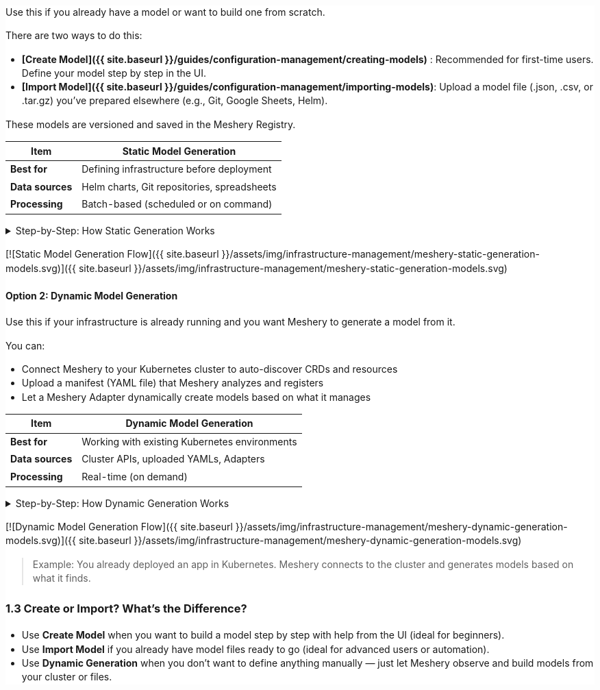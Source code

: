 Use this if you already have a model or want to build one from scratch.

There are two ways to do this:
- **[Create Model]({{ site.baseurl }}/guides/configuration-management/creating-models)** : Recommended for first-time users. Define your model step by step in the UI.
- **[Import Model]({{ site.baseurl }}/guides/configuration-management/importing-models)**: Upload a model file (.json, .csv, or .tar.gz) you’ve prepared elsewhere (e.g., Git, Google Sheets, Helm).

These models are versioned and saved in the Meshery Registry.

| Item | Static Model Generation |
|------|--------------------------|
| **Best for** | Defining infrastructure before deployment |
| **Data sources** | Helm charts, Git repositories, spreadsheets |
| **Processing** | Batch-based (scheduled or on command) |

<details><summary>Step-by-Step: How Static Generation Works</summary></details>


[![Static Model Generation Flow]({{ site.baseurl }}/assets/img/infrastructure-management/meshery-static-generation-models.svg)]({{ site.baseurl }}/assets/img/infrastructure-management/meshery-static-generation-models.svg)

#### Option 2: **Dynamic Model Generation**

Use this if your infrastructure is already running and you want Meshery to generate a model from it.

You can:
- Connect Meshery to your Kubernetes cluster to auto-discover CRDs and resources
- Upload a manifest (YAML file) that Meshery analyzes and registers
- Let a Meshery Adapter dynamically create models based on what it manages

| Item | Dynamic Model Generation |
|------|---------------------------|
| **Best for** | Working with existing Kubernetes environments |
| **Data sources** | Cluster APIs, uploaded YAMLs, Adapters |
| **Processing** | Real-time (on demand) |

<details><summary>Step-by-Step: How Dynamic Generation Works</summary></details>

[![Dynamic Model Generation Flow]({{ site.baseurl }}/assets/img/infrastructure-management/meshery-dynamic-generation-models.svg)]({{ site.baseurl }}/assets/img/infrastructure-management/meshery-dynamic-generation-models.svg)

> Example: You already deployed an app in Kubernetes. Meshery connects to the cluster and generates models based on what it finds.

### 1.3 Create or Import? What’s the Difference?

- Use **Create Model** when you want to build a model step by step with help from the UI (ideal for beginners).
- Use **Import Model** if you already have model files ready to go (ideal for advanced users or automation).
- Use **Dynamic Generation** when you don’t want to define anything manually — just let Meshery observe and build models from your cluster or files.
